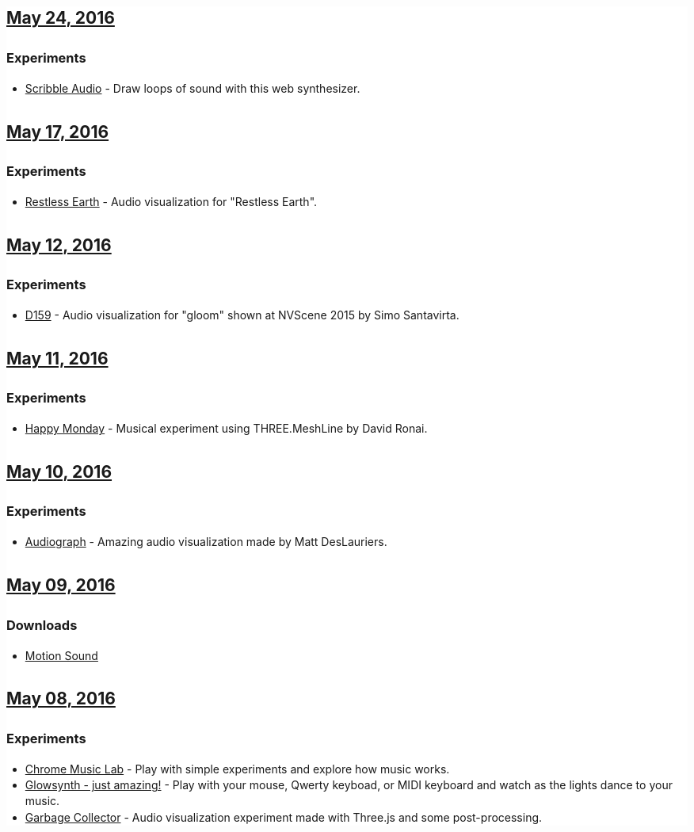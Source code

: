 ## [May 24, 2016](/content/2016/05/24/README.md)

### Experiments

*   [Scribble Audio](http://scribble.audio/) - Draw loops of sound with this web synthesizer.

## [May 17, 2016](/content/2016/05/17/README.md)

### Experiments

*   [Restless Earth](http://restless.earth/) - Audio visualization for "Restless Earth".

## [May 12, 2016](/content/2016/05/12/README.md)

### Experiments

*   [D159](http://www.simppa.fi/demo/d159/) - Audio visualization for "gloom" shown at NVScene 2015 by Simo Santavirta.

## [May 11, 2016](/content/2016/05/11/README.md)

### Experiments

*   [Happy Monday](http://makiopolis.com/everyday/026/) - Musical experiment using THREE.MeshLine by David Ronai.

## [May 10, 2016](/content/2016/05/10/README.md)

### Experiments

*   [Audiograph](http://audiograph.xyz/) - Amazing audio visualization made by Matt DesLauriers.

## [May 09, 2016](/content/2016/05/09/README.md)

### Downloads

*   [Motion Sound](http://motionsound.io/)

## [May 08, 2016](/content/2016/05/08/README.md)

### Experiments

*   [Chrome Music Lab](https://musiclab.chromeexperiments.com/) - Play with simple experiments and explore how music works.
*   [Glowsynth - just amazing!](http://outputchannel.com/glowsynth/) - Play with your mouse, Qwerty keyboad, or MIDI keyboard and watch as the lights dance to your music.
*   [Garbage Collector](http://robertbue.no/playground/webgl/gc-effect/) - Audio visualization experiment made with Three.js and some post-processing.
